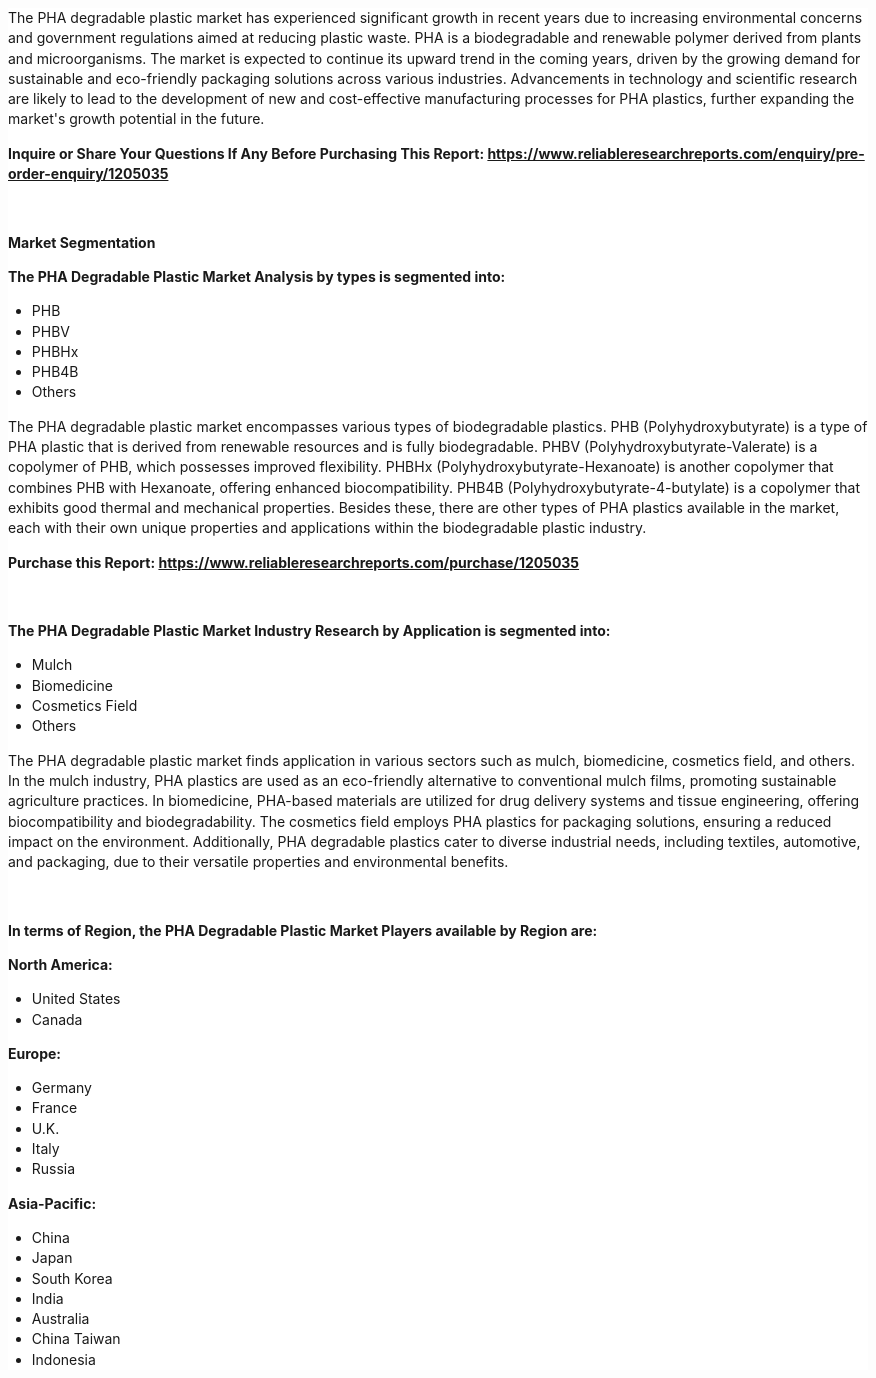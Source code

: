 <p><p>The PHA degradable plastic market has experienced significant growth in recent years due to increasing environmental concerns and government regulations aimed at reducing plastic waste. PHA is a biodegradable and renewable polymer derived from plants and microorganisms. The market is expected to continue its upward trend in the coming years, driven by the growing demand for sustainable and eco-friendly packaging solutions across various industries. Advancements in technology and scientific research are likely to lead to the development of new and cost-effective manufacturing processes for PHA plastics, further expanding the market's growth potential in the future.</p></p>
<p><strong>Inquire or Share Your Questions If Any Before Purchasing This Report: <a href="https://www.reliableresearchreports.com/enquiry/pre-order-enquiry/1205035">https://www.reliableresearchreports.com/enquiry/pre-order-enquiry/1205035</a></strong></p>
<p>&nbsp;</p>
<p><strong>Market Segmentation</strong></p>
<p><strong>The PHA Degradable Plastic Market Analysis by types is segmented into:</strong></p>
<p><ul><li>PHB</li><li>PHBV</li><li>PHBHx</li><li>PHB4B</li><li>Others</li></ul></p>
<p><p>The PHA degradable plastic market encompasses various types of biodegradable plastics. PHB (Polyhydroxybutyrate) is a type of PHA plastic that is derived from renewable resources and is fully biodegradable. PHBV (Polyhydroxybutyrate-Valerate) is a copolymer of PHB, which possesses improved flexibility. PHBHx (Polyhydroxybutyrate-Hexanoate) is another copolymer that combines PHB with Hexanoate, offering enhanced biocompatibility. PHB4B (Polyhydroxybutyrate-4-butylate) is a copolymer that exhibits good thermal and mechanical properties. Besides these, there are other types of PHA plastics available in the market, each with their own unique properties and applications within the biodegradable plastic industry.</p></p>
<p><strong>Purchase this Report:&nbsp;<a href="https://www.reliableresearchreports.com/purchase/1205035">https://www.reliableresearchreports.com/purchase/1205035</a></strong></p>
<p>&nbsp;</p>
<p><strong>The PHA Degradable Plastic Market Industry Research by Application is segmented into:</strong></p>
<p><ul><li>Mulch</li><li>Biomedicine</li><li>Cosmetics Field</li><li>Others</li></ul></p>
<p><p>The PHA degradable plastic market finds application in various sectors such as mulch, biomedicine, cosmetics field, and others. In the mulch industry, PHA plastics are used as an eco-friendly alternative to conventional mulch films, promoting sustainable agriculture practices. In biomedicine, PHA-based materials are utilized for drug delivery systems and tissue engineering, offering biocompatibility and biodegradability. The cosmetics field employs PHA plastics for packaging solutions, ensuring a reduced impact on the environment. Additionally, PHA degradable plastics cater to diverse industrial needs, including textiles, automotive, and packaging, due to their versatile properties and environmental benefits.</p></p>
<p>&nbsp;</p>
<p><strong>In terms of Region, the PHA Degradable Plastic Market Players available by Region are:</strong></p>
<p>
    <p> <strong> North America: </strong>
        <ul>
            <li>United States</li>
            <li>Canada</li>
        </ul>
        </p> 
    <p> <strong> Europe: </strong>
        <ul>
            <li>Germany</li>
            <li>France</li>
            <li>U.K.</li>
            <li>Italy</li>
            <li>Russia</li>
        </ul>
        </p> 
    <p> <strong> Asia-Pacific: </strong>
        <ul>
            <li>China</li>
            <li>Japan</li>
            <li>South Korea</li>
            <li>India</li>
            <li>Australia</li>
            <li>China Taiwan</li>
            <li>Indonesia</li>